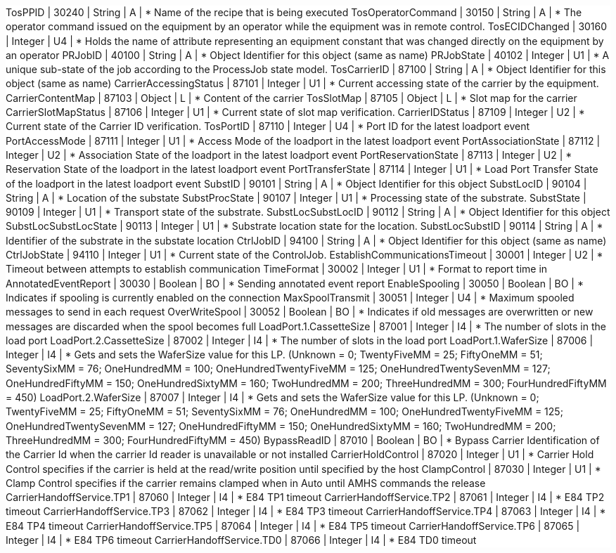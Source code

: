  TosPPID | 30240 | String | A | * Name of the recipe that is being executed
 TosOperatorCommand | 30150 | String | A | * The operator command issued on the equipment by an operator while the equipment was in remote control.
 TosECIDChanged | 30160 | Integer | U4 | * Holds the name of attribute representing an equipment constant that was changed directly on the equipment by an operator
 PRJobID | 40100 | String | A | * Object Identifier for this object (same as name)
 PRJobState | 40102 | Integer | U1 | * A unique sub-state of the job according to the ProcessJob state model.
 TosCarrierID | 87100 | String | A | * Object Identifier for this object (same as name)
 CarrierAccessingStatus | 87101 | Integer | U1 | * Current accessing state of the carrier by the equipment.
 CarrierContentMap | 87103 | Object | L | * Content of the carrier
 TosSlotMap | 87105 | Object | L | * Slot map for the carrier
 CarrierSlotMapStatus | 87106 | Integer | U1 | * Current state of slot map verification.
 CarrierIDStatus | 87109 | Integer | U2 | * Current state of the Carrier ID verification.
 TosPortID | 87110 | Integer | U4 | * Port ID for the latest loadport event
 PortAccessMode | 87111 | Integer | U1 | * Access Mode of the loadport in the latest loadport event
 PortAssociationState | 87112 | Integer | U2 | * Association State of the loadport in the latest loadport event
 PortReservationState | 87113 | Integer | U2 | * Reservation State of the loadport in the latest loadport event
 PortTransferState | 87114 | Integer | U1 | * Load Port Transfer State of the loadport in the latest loadport event
 SubstID | 90101 | String | A | * Object Identifier for this object
 SubstLocID | 90104 | String | A | * Location of the substate
 SubstProcState | 90107 | Integer | U1 | * Processing state of the substrate.
 SubstState | 90109 | Integer | U1 | * Transport state of the substrate.
 SubstLocSubstLocID | 90112 | String | A | * Object Identifier for this object
 SubstLocSubstLocState | 90113 | Integer | U1 | * Substrate location state for the location.
 SubstLocSubstID | 90114 | String | A | * Identifier of the substrate in the substate location
 CtrlJobID | 94100 | String | A | * Object Identifier for this object (same as name)
 CtrlJobState | 94110 | Integer | U1 | * Current state of the ControlJob.
 EstablishCommunicationsTimeout | 30001 | Integer | U2 | * Timeout between attempts to establish communication
 TimeFormat | 30002 | Integer | U1 | * Format to report time in
 AnnotatedEventReport | 30030 | Boolean | BO | * Sending annotated event report
 EnableSpooling | 30050 | Boolean | BO | * Indicates if spooling is currently enabled on the connection
 MaxSpoolTransmit | 30051 | Integer | U4 | * Maximum spooled messages to send in each request
 OverWriteSpool | 30052 | Boolean | BO | * Indicates if old messages are overwritten or new messages are discarded when the spool becomes full
 LoadPort.1.CassetteSize | 87001 | Integer | I4 | * The number of slots in the load port
 LoadPort.2.CassetteSize | 87002 | Integer | I4 | * The number of slots in the load port
 LoadPort.1.WaferSize | 87006 | Integer | I4 | * Gets and sets the WaferSize value for this LP. (Unknown = 0; TwentyFiveMM = 25; FiftyOneMM = 51; SeventySixMM = 76; OneHundredMM = 100; OneHundredTwentyFiveMM = 125; OneHundredTwentySevenMM = 127; OneHundredFiftyMM = 150; OneHundredSixtyMM = 160; TwoHundredMM = 200; ThreeHundredMM = 300; FourHundredFiftyMM = 450)
 LoadPort.2.WaferSize | 87007 | Integer | I4 | * Gets and sets the WaferSize value for this LP. (Unknown = 0; TwentyFiveMM = 25; FiftyOneMM = 51; SeventySixMM = 76; OneHundredMM = 100; OneHundredTwentyFiveMM = 125; OneHundredTwentySevenMM = 127; OneHundredFiftyMM = 150; OneHundredSixtyMM = 160; TwoHundredMM = 200; ThreeHundredMM = 300; FourHundredFiftyMM = 450)
 BypassReadID | 87010 | Boolean | BO | * Bypass Carrier Identification of the Carrier Id when the carrier Id reader is unavailable or not installed
 CarrierHoldControl | 87020 | Integer | U1 | * Carrier Hold Control specifies if the carrier is held at the read/write position until specified by the host
 ClampControl | 87030 | Integer | U1 | * Clamp Control specifies if the carrier remains clamped when in Auto until AMHS commands the release
 CarrierHandoffService.TP1 | 87060 | Integer | I4 | * E84 TP1 timeout
 CarrierHandoffService.TP2 | 87061 | Integer | I4 | * E84 TP2 timeout
 CarrierHandoffService.TP3 | 87062 | Integer | I4 | * E84 TP3 timeout
 CarrierHandoffService.TP4 | 87063 | Integer | I4 | * E84 TP4 timeout
 CarrierHandoffService.TP5 | 87064 | Integer | I4 | * E84 TP5 timeout
 CarrierHandoffService.TP6 | 87065 | Integer | I4 | * E84 TP6 timeout
 CarrierHandoffService.TD0 | 87066 | Integer | I4 | * E84 TD0 timeout